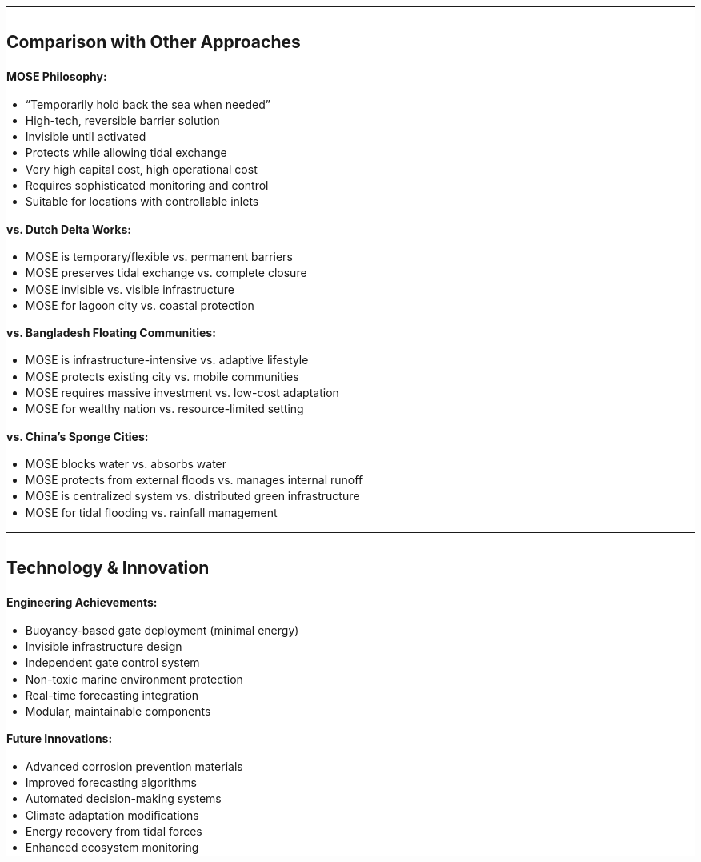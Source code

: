 -----

## Comparison with Other Approaches

**MOSE Philosophy:**

- “Temporarily hold back the sea when needed”
- High-tech, reversible barrier solution
- Invisible until activated
- Protects while allowing tidal exchange
- Very high capital cost, high operational cost
- Requires sophisticated monitoring and control
- Suitable for locations with controllable inlets

**vs. Dutch Delta Works:**

- MOSE is temporary/flexible vs. permanent barriers
- MOSE preserves tidal exchange vs. complete closure
- MOSE invisible vs. visible infrastructure
- MOSE for lagoon city vs. coastal protection

**vs. Bangladesh Floating Communities:**

- MOSE is infrastructure-intensive vs. adaptive lifestyle
- MOSE protects existing city vs. mobile communities
- MOSE requires massive investment vs. low-cost adaptation
- MOSE for wealthy nation vs. resource-limited setting

**vs. China’s Sponge Cities:**

- MOSE blocks water vs. absorbs water
- MOSE protects from external floods vs. manages internal runoff
- MOSE is centralized system vs. distributed green infrastructure
- MOSE for tidal flooding vs. rainfall management

-----

## Technology & Innovation

**Engineering Achievements:**

- Buoyancy-based gate deployment (minimal energy)
- Invisible infrastructure design
- Independent gate control system
- Non-toxic marine environment protection
- Real-time forecasting integration
- Modular, maintainable components

**Future Innovations:**

- Advanced corrosion prevention materials
- Improved forecasting algorithms
- Automated decision-making systems
- Climate adaptation modifications
- Energy recovery from tidal forces
- Enhanced ecosystem monitoring
